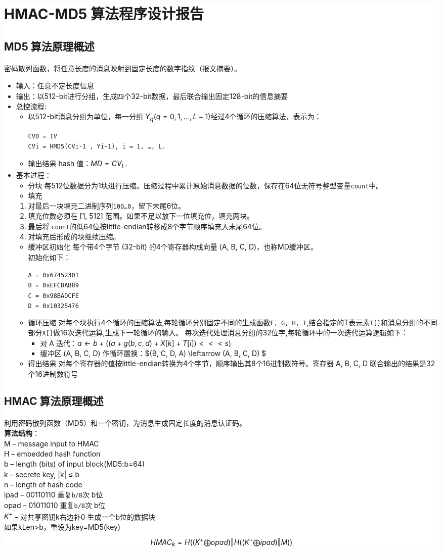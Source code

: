 # HMAC-MD5 算法程序设计报告
## MD5 算法原理概述
密码散列函数，将任意长度的消息映射到固定长度的数字指纹（报文摘要）。
- 输入：任意不定长度信息
- 输出：以512-bit进行分组，生成四个32-bit数据，最后联合输出固定128-bit的信息摘要
- 总控流程:
  - 以512-bit消息分组为单位，每一分组 $Y_q (q = 0, 1, …, L-1)$经过4个循环的压缩算法，表示为：
    ```
    CV0 = IV
    CVi = HMD5(CVi-1 , Yi-1), i = 1, …, L.
    ```
  - 输出结果 hash 值：$MD = CV_L$.
- 基本过程：
    - 分块
    每512位数据分为1块进行压缩。压缩过程中累计原始消息数据的位数，保存在64位无符号整型变量`count`中。
    - 填充
    1. 对最后一块填充二进制序列`100…0`，留下末尾6位。              
    2. 填充位数必须在 [1, 512] 范围。如果不足以放下一位填充位，填充两块。                  
    3. 最后将 `count`的低64位按little-endian转移成8个字节顺序填充入末尾64位。    
    4. 对填充后形成的块继续压缩。       
    - 缓冲区初始化
    每个带4个字节 (32-bit) 的4个寄存器构成向量 (A, B, C, D)，也称MD缓冲区。   
    初始化如下：
        ```
        A = 0x67452301
        B = 0xEFCDAB89
        C = 0x98BADCFE
        D = 0x10325476
        ```
    - 循环压缩
    对每个块执行4个循环的压缩算法,每轮循环分别固定不同的生成函数`F, G, H, I`,结合指定的T表元素`T[]`和消息分组的不同部分`X[]`做16次迭代运算,生成下一轮循环的输入。
    每次迭代处理消息分组的32位字,每轮循环中的一次迭代运算逻辑如下：
      - 对 A 迭代：$a \leftarrow b + ((a + g(b, c, d) + X[k] + T[i]) <<< s)$
      - 缓冲区 (A, B, C, D) 作循环置换：$(B, C, D, A) \leftarrow (A, B, C, D) $
    - 得出结果
    对每个寄存器的值按little-endian转换为4个字节，顺序输出其8个16进制数符号。寄存器 A, B, C, D 联合输出的结果是32个16进制数符号


## HMAC 算法原理概述
利用密码散列函数（MD5）和一个密钥，为消息生成固定长度的消息认证码。      
**算法结构**：     
M – message input to HMAC        
H – embedded hash function      
b – length (bits) of input block(MD5:b=64)      
k – secrete key, |k| $\leq$ b     
n – length of hash code      
ipad – 00110110 重复`b/8`次 b位     
opad – 01011010 重复`b/8`次 b位     
$K^+$ – 对共享密钥k右边补0 生成一个b位的数据块      
如果kLen>b，重设为key=MD5(key)    
$$ HMAC_k = H(( K^+ \bigoplus opad ) ‖ H(( K^+ \bigoplus ipad ) ‖ M ))$$    
  